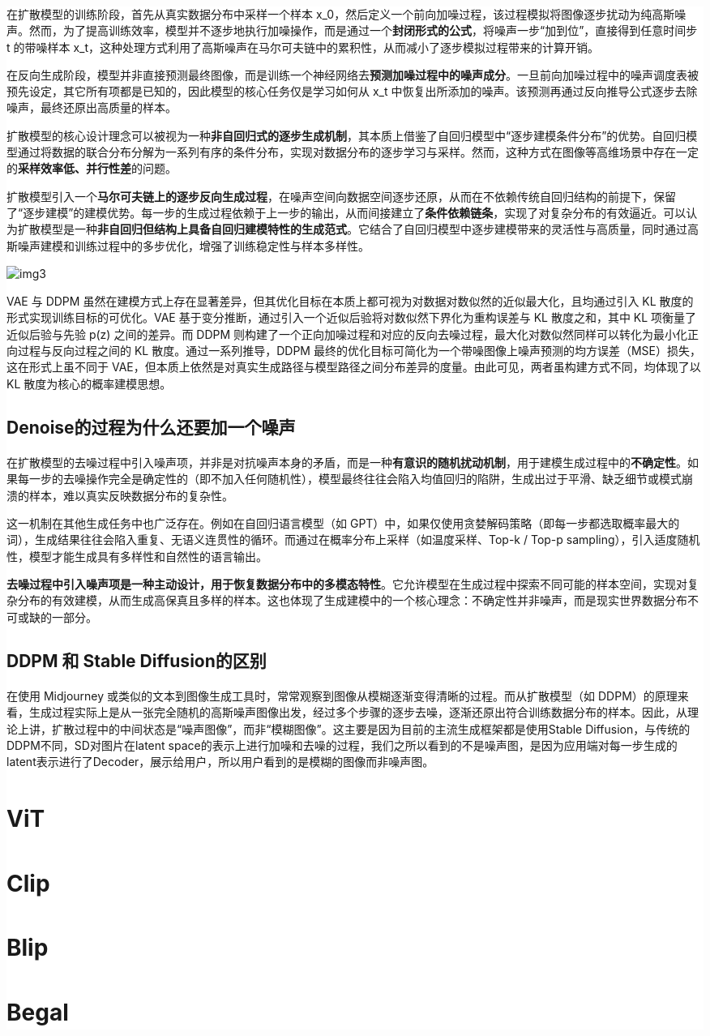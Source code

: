    在扩散模型的训练阶段，首先从真实数据分布中采样一个样本 x_0，然后定义一个前向加噪过程，该过程模拟将图像逐步扰动为纯高斯噪声。然而，为了提高训练效率，模型并不逐步地执行加噪操作，而是通过一个**封闭形式的公式**，将噪声一步“加到位”，直接得到任意时间步 t 的带噪样本 x_t，这种处理方式利用了高斯噪声在马尔可夫链中的累积性，从而减小了逐步模拟过程带来的计算开销。

   在反向生成阶段，模型并非直接预测最终图像，而是训练一个神经网络去**预测加噪过程中的噪声成分**。一旦前向加噪过程中的噪声调度表被预先设定，其它所有项都是已知的，因此模型的核心任务仅是学习如何从 x_t 中恢复出所添加的噪声。该预测再通过反向推导公式逐步去除噪声，最终还原出高质量的样本。

   扩散模型的核心设计理念可以被视为一种**非自回归式的逐步生成机制**，其本质上借鉴了自回归模型中“逐步建模条件分布”的优势。自回归模型通过将数据的联合分布分解为一系列有序的条件分布，实现对数据分布的逐步学习与采样。然而，这种方式在图像等高维场景中存在一定的**采样效率低、并行性差**的问题。

   扩散模型引入一个**马尔可夫链上的逐步反向生成过程**，在噪声空间向数据空间逐步还原，从而在不依赖传统自回归结构的前提下，保留了“逐步建模”的建模优势。每一步的生成过程依赖于上一步的输出，从而间接建立了**条件依赖链条**，实现了对复杂分布的有效逼近。可以认为扩散模型是一种**非自回归但结构上具备自回归建模特性的生成范式**。它结合了自回归模型中逐步建模带来的灵活性与高质量，同时通过高斯噪声建模和训练过程中的多步优化，增强了训练稳定性与样本多样性。

   ![img3](img/img3)

   VAE 与 DDPM 虽然在建模方式上存在显著差异，但其优化目标在本质上都可视为对数据对数似然的近似最大化，且均通过引入 KL 散度的形式实现训练目标的可优化。VAE 基于变分推断，通过引入一个近似后验将对数似然下界化为重构误差与 KL 散度之和，其中 KL 项衡量了近似后验与先验 p(z) 之间的差异。而 DDPM 则构建了一个正向加噪过程和对应的反向去噪过程，最大化对数似然同样可以转化为最小化正向过程与反向过程之间的 KL 散度。通过一系列推导，DDPM 最终的优化目标可简化为一个带噪图像上噪声预测的均方误差（MSE）损失，这在形式上虽不同于 VAE，但本质上依然是对真实生成路径与模型路径之间分布差异的度量。由此可见，两者虽构建方式不同，均体现了以 KL 散度为核心的概率建模思想。

   ## Denoise的过程为什么还要加一个噪声

   在扩散模型的去噪过程中引入噪声项，并非是对抗噪声本身的矛盾，而是一种**有意识的随机扰动机制**，用于建模生成过程中的**不确定性**。如果每一步的去噪操作完全是确定性的（即不加入任何随机性），模型最终往往会陷入均值回归的陷阱，生成出过于平滑、缺乏细节或模式崩溃的样本，难以真实反映数据分布的复杂性。

   这一机制在其他生成任务中也广泛存在。例如在自回归语言模型（如 GPT）中，如果仅使用贪婪解码策略（即每一步都选取概率最大的词），生成结果往往会陷入重复、无语义连贯性的循环。而通过在概率分布上采样（如温度采样、Top-k / Top-p sampling），引入适度随机性，模型才能生成具有多样性和自然性的语言输出。

   **去噪过程中引入噪声项是一种主动设计，用于恢复数据分布中的多模态特性**。它允许模型在生成过程中探索不同可能的样本空间，实现对复杂分布的有效建模，从而生成高保真且多样的样本。这也体现了生成建模中的一个核心理念：不确定性并非噪声，而是现实世界数据分布不可或缺的一部分。

   ## DDPM 和 Stable Diffusion的区别

   在使用 Midjourney 或类似的文本到图像生成工具时，常常观察到图像从模糊逐渐变得清晰的过程。而从扩散模型（如 DDPM）的原理来看，生成过程实际上是从一张完全随机的高斯噪声图像出发，经过多个步骤的逐步去噪，逐渐还原出符合训练数据分布的样本。因此，从理论上讲，扩散过程中的中间状态是“噪声图像”，而非“模糊图像”。这主要是因为目前的主流生成框架都是使用Stable Diffusion，与传统的DDPM不同，SD对图片在latent space的表示上进行加噪和去噪的过程，我们之所以看到的不是噪声图，是因为应用端对每一步生成的latent表示进行了Decoder，展示给用户，所以用户看到的是模糊的图像而非噪声图。

   # ViT

   

   # Clip

   

   # Blip

   

   # Begal
